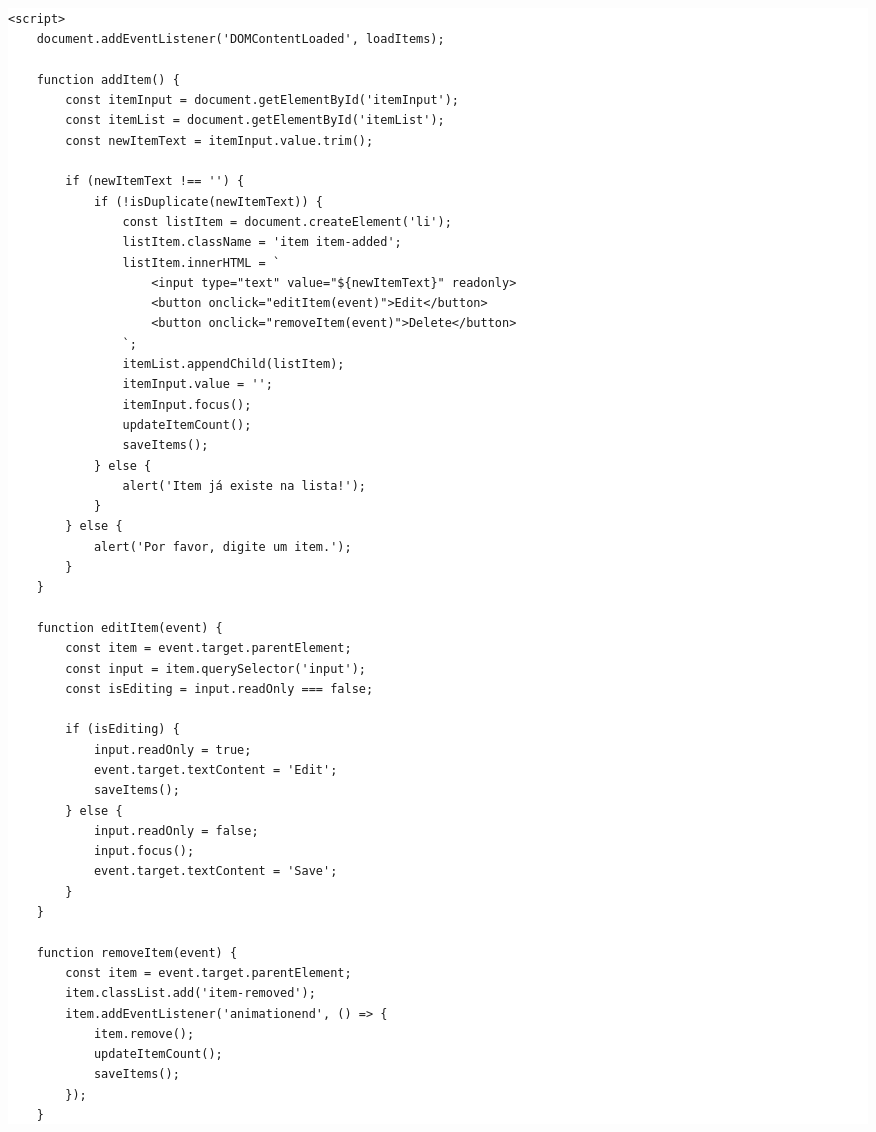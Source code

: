    <script>
        document.addEventListener('DOMContentLoaded', loadItems);

        function addItem() {
            const itemInput = document.getElementById('itemInput');
            const itemList = document.getElementById('itemList');
            const newItemText = itemInput.value.trim();

            if (newItemText !== '') {
                if (!isDuplicate(newItemText)) {
                    const listItem = document.createElement('li');
                    listItem.className = 'item item-added';
                    listItem.innerHTML = `
                        <input type="text" value="${newItemText}" readonly>
                        <button onclick="editItem(event)">Edit</button>
                        <button onclick="removeItem(event)">Delete</button>
                    `;
                    itemList.appendChild(listItem);
                    itemInput.value = '';
                    itemInput.focus();
                    updateItemCount();
                    saveItems();
                } else {
                    alert('Item já existe na lista!');
                }
            } else {
                alert('Por favor, digite um item.');
            }
        }

        function editItem(event) {
            const item = event.target.parentElement;
            const input = item.querySelector('input');
            const isEditing = input.readOnly === false;
            
            if (isEditing) {
                input.readOnly = true;
                event.target.textContent = 'Edit';
                saveItems();
            } else {
                input.readOnly = false;
                input.focus();
                event.target.textContent = 'Save';
            }
        }

        function removeItem(event) {
            const item = event.target.parentElement;
            item.classList.add('item-removed');
            item.addEventListener('animationend', () => {
                item.remove();
                updateItemCount();
                saveItems();
            });
        }
